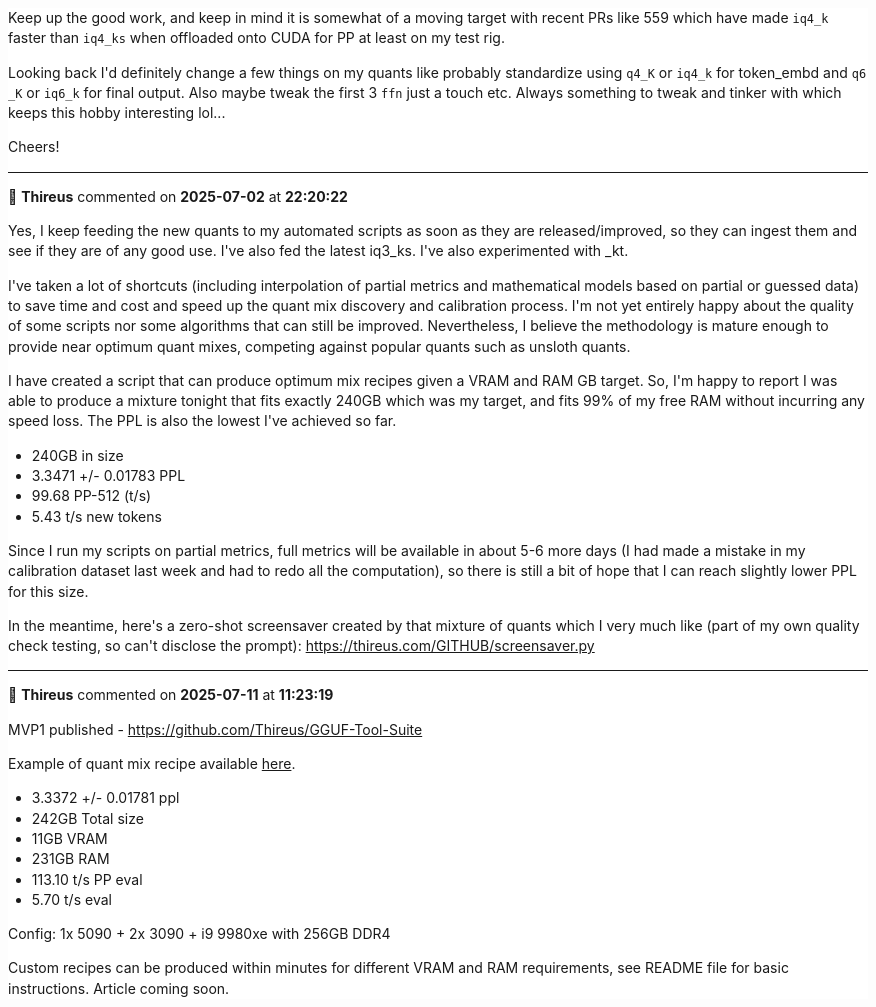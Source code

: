 Keep up the good work, and keep in mind it is somewhat of a moving target with recent PRs like 559 which have made `iq4_k` faster than `iq4_ks` when offloaded onto CUDA for PP at least on my test rig.

Looking back I'd definitely change a few things on my quants like probably standardize using `q4_K` or `iq4_k` for token_embd and `q6_K` or `iq6_k` for final output. Also maybe tweak the first 3 `ffn` just a touch etc. Always something to tweak and tinker with which keeps this hobby interesting lol...

Cheers!

---

👤 **Thireus** commented on **2025-07-02** at **22:20:22**

Yes, I keep feeding the new quants to my automated scripts as soon as they are released/improved, so they can ingest them and see if they are of any good use. I've also fed the latest iq3_ks. I've also experimented with _kt.

I've taken a lot of shortcuts (including interpolation of partial metrics and mathematical models based on partial or guessed data) to save time and cost and speed up the quant mix discovery and calibration process. I'm not yet entirely happy about the quality of some scripts nor some algorithms that can still be improved. Nevertheless, I believe the methodology is mature enough to provide near optimum quant mixes, competing against popular quants such as unsloth quants.

I have created a script that can produce optimum mix recipes given a VRAM and RAM GB target. So, I'm happy to report I was able to produce a mixture tonight that fits exactly 240GB which was my target, and fits 99% of my free RAM without incurring any speed loss. The PPL is also the lowest I've achieved so far.

- 240GB in size
- 3.3471 +/- 0.01783 PPL
- 99.68 PP-512 (t/s)
- 5.43 t/s new tokens

Since I run my scripts on partial metrics, full metrics will be available in about 5-6 more days (I had made a mistake in my calibration dataset last week and had to redo all the computation), so there is still a bit of hope that I can reach slightly lower PPL for this size.

In the meantime, here's a zero-shot screensaver created by that mixture of quants which I very much like (part of my own quality check testing, so can't disclose the prompt): https://thireus.com/GITHUB/screensaver.py

---

👤 **Thireus** commented on **2025-07-11** at **11:23:19**

MVP1 published - https://github.com/Thireus/GGUF-Tool-Suite

Example of quant mix recipe available [here](https://github.com/Thireus/GGUF-Tool-Suite/blob/main/recipe_examples/DeepSeek-R1-0528.THIREUS-3.4064bpw-3.3372ppl.242GB-GGUF_11GB-GPU_231GB-CPU.254e1cf_c044584.recipe).

- 3.3372 +/- 0.01781 ppl
- 242GB Total size
- 11GB VRAM
- 231GB RAM
- 113.10 t/s PP eval
- 5.70 t/s eval

Config: 1x 5090 + 2x 3090 + i9 9980xe with 256GB DDR4

Custom recipes can be produced within minutes for different VRAM and RAM requirements, see README file for basic instructions. Article coming soon.